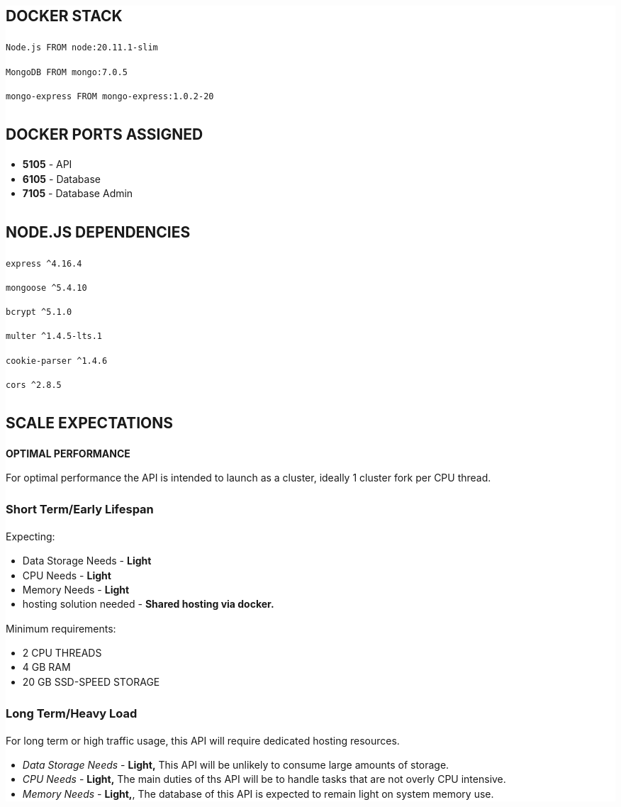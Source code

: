 ## DOCKER STACK

`Node.js FROM node:20.11.1-slim`

`MongoDB FROM mongo:7.0.5`

`mongo-express FROM mongo-express:1.0.2-20`

## DOCKER PORTS ASSIGNED

- **5105** - API
- **6105** - Database
- **7105** - Database Admin

## NODE.JS DEPENDENCIES

`express ^4.16.4`

`mongoose ^5.4.10`

`bcrypt ^5.1.0`

`multer ^1.4.5-lts.1`

`cookie-parser ^1.4.6`

`cors ^2.8.5`

## SCALE EXPECTATIONS

**OPTIMAL PERFORMANCE**

For optimal performance the API is intended to launch as a cluster, ideally 1 cluster fork per CPU thread.

### Short Term/Early Lifespan

Expecting:

- Data Storage Needs - **Light**
- CPU Needs - **Light**
- Memory Needs - **Light**
- hosting solution needed - **Shared hosting via docker.**

Minimum requirements:

- 2 CPU THREADS
- 4 GB RAM
- 20 GB SSD-SPEED STORAGE

### Long Term/Heavy Load

For long term or high traffic usage, this API will require dedicated hosting resources. 

- *Data Storage Needs* - **Light,** This API will be unlikely to consume large amounts of storage.
- *CPU Needs* -  **Light,** The main duties of ths API will be to handle tasks that are not overly CPU intensive.
- *Memory Needs* -  **Light,**, The database of this API is expected to remain light on system memory use.
